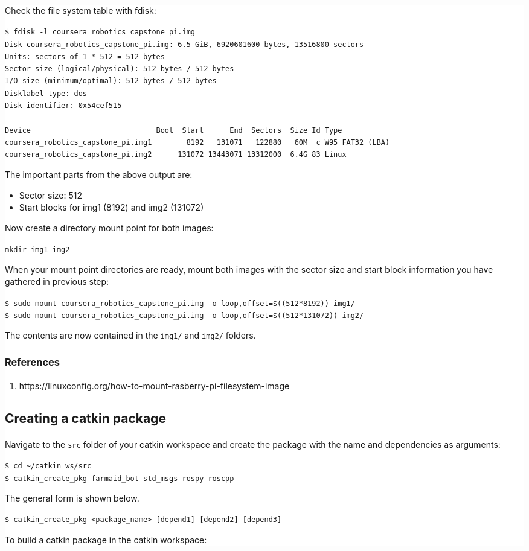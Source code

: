 Check the file system table with fdisk:

```
$ fdisk -l coursera_robotics_capstone_pi.img
Disk coursera_robotics_capstone_pi.img: 6.5 GiB, 6920601600 bytes, 13516800 sectors
Units: sectors of 1 * 512 = 512 bytes
Sector size (logical/physical): 512 bytes / 512 bytes
I/O size (minimum/optimal): 512 bytes / 512 bytes
Disklabel type: dos
Disk identifier: 0x54cef515

Device                             Boot  Start      End  Sectors  Size Id Type
coursera_robotics_capstone_pi.img1        8192   131071   122880   60M  c W95 FAT32 (LBA)
coursera_robotics_capstone_pi.img2      131072 13443071 13312000  6.4G 83 Linux
```

The important parts from the above output are:

* Sector size: 512
* Start blocks for img1 (8192) and img2 (131072)

Now create a directory mount point for both images:

```
mkdir img1 img2
```

When your mount point directories are ready, mount both images with the sector size and start block information you have gathered in previous step:

```
$ sudo mount coursera_robotics_capstone_pi.img -o loop,offset=$((512*8192)) img1/
$ sudo mount coursera_robotics_capstone_pi.img -o loop,offset=$((512*131072)) img2/
```

The contents are now contained in the `img1/` and `img2/` folders.

### References

1. https://linuxconfig.org/how-to-mount-rasberry-pi-filesystem-image

## Creating a catkin package

Navigate to the `src` folder of your catkin workspace and create the package with the name and dependencies as arguments:

```
$ cd ~/catkin_ws/src
$ catkin_create_pkg farmaid_bot std_msgs rospy roscpp
```

The general form is shown below.

```
$ catkin_create_pkg <package_name> [depend1] [depend2] [depend3]
```

To build a catkin package in the catkin workspace:
